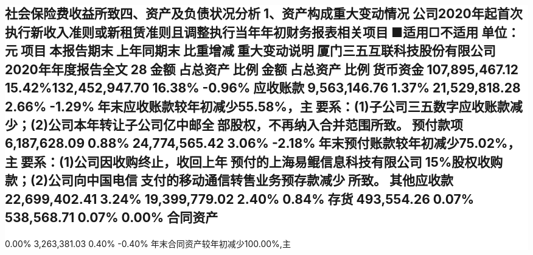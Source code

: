 社会保险费收益所致四、资产及负债状况分析
1、资产构成重大变动情况
公司2020年起首次执行新收入准则或新租赁准则且调整执行当年年初财务报表相关项目
■适用□不适用
单位：元
项目
本报告期末
上年同期末
比重增减
重大变动说明
厦门三五互联科技股份有限公司2020年年度报告全文
28
金额
占总资产
比例
金额
占总资产
比例
货币资金
107,895,467.12
15.42%132,452,947.70
16.38%
-0.96%
应收账款
9,563,146.76
1.37%
21,529,818.28
2.66%
-1.29%
年末应收账款较年初减少55.58%，主
要系：(1)子公司三五数字应收账款减
少；(2)公司本年转让子公司亿中邮全
部股权，不再纳入合并范围所致。
预付款项
6,187,628.09
0.88%
24,774,565.42
3.06%
-2.18%
年末预付账款较年初减少75.02%，主
要系：(1)公司因收购终止，收回上年
预付的上海易鲲信息科技有限公司
15%股权收购款；(2)公司向中国电信
支付的移动通信转售业务预存款减少
所致。
其他应收款
22,699,402.41
3.24%
19,399,779.02
2.40%
0.84%
存货
493,554.26
0.07%
538,568.71
0.07%
0.00%
合同资产
-
0.00%
3,263,381.03
0.40%
-0.40%
年末合同资产较年初减少100.00%,主